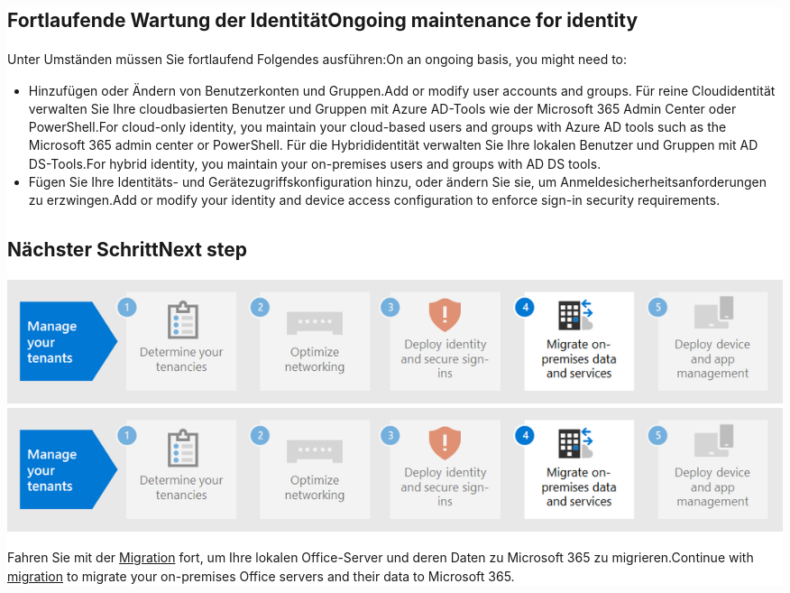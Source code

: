 ## <a name="ongoing-maintenance-for-identity"></a><span data-ttu-id="cffb3-188">Fortlaufende Wartung der Identität</span><span class="sxs-lookup"><span data-stu-id="cffb3-188">Ongoing maintenance for identity</span></span>

<span data-ttu-id="cffb3-189">Unter Umständen müssen Sie fortlaufend Folgendes ausführen:</span><span class="sxs-lookup"><span data-stu-id="cffb3-189">On an ongoing basis, you might need to:</span></span>

- <span data-ttu-id="cffb3-190">Hinzufügen oder Ändern von Benutzerkonten und Gruppen.</span><span class="sxs-lookup"><span data-stu-id="cffb3-190">Add or modify user accounts and groups.</span></span> <span data-ttu-id="cffb3-191">Für reine Cloudidentität verwalten Sie Ihre cloudbasierten Benutzer und Gruppen mit Azure AD-Tools wie der Microsoft 365 Admin Center oder PowerShell.</span><span class="sxs-lookup"><span data-stu-id="cffb3-191">For cloud-only identity, you maintain your cloud-based users and groups with Azure AD tools such as the Microsoft 365 admin center or PowerShell.</span></span> <span data-ttu-id="cffb3-192">Für die Hybrididentität verwalten Sie Ihre lokalen Benutzer und Gruppen mit AD DS-Tools.</span><span class="sxs-lookup"><span data-stu-id="cffb3-192">For hybrid identity, you maintain your on-premises users and groups with AD DS tools.</span></span>
- <span data-ttu-id="cffb3-193">Fügen Sie Ihre Identitäts- und Gerätezugriffskonfiguration hinzu, oder ändern Sie sie, um Anmeldesicherheitsanforderungen zu erzwingen.</span><span class="sxs-lookup"><span data-stu-id="cffb3-193">Add or modify your identity and device access configuration to enforce sign-in security requirements.</span></span>

## <a name="next-step"></a><span data-ttu-id="cffb3-194">Nächster Schritt</span><span class="sxs-lookup"><span data-stu-id="cffb3-194">Next step</span></span>

<span data-ttu-id="cffb3-195">[![Schritt 4. Migrieren Ihrer lokalen Office Server und Daten](../media/tenant-management-overview/tenant-management-step-grid-migration.png)](tenant-management-migration.md)</span><span class="sxs-lookup"><span data-stu-id="cffb3-195">[![Step 4. Migrate your on-premises Office servers and data](../media/tenant-management-overview/tenant-management-step-grid-migration.png)](tenant-management-migration.md)</span></span>

<span data-ttu-id="cffb3-196">Fahren Sie mit der [Migration](tenant-management-migration.md) fort, um Ihre lokalen Office-Server und deren Daten zu Microsoft 365 zu migrieren.</span><span class="sxs-lookup"><span data-stu-id="cffb3-196">Continue with [migration](tenant-management-migration.md) to migrate your on-premises Office servers and their data to Microsoft 365.</span></span>